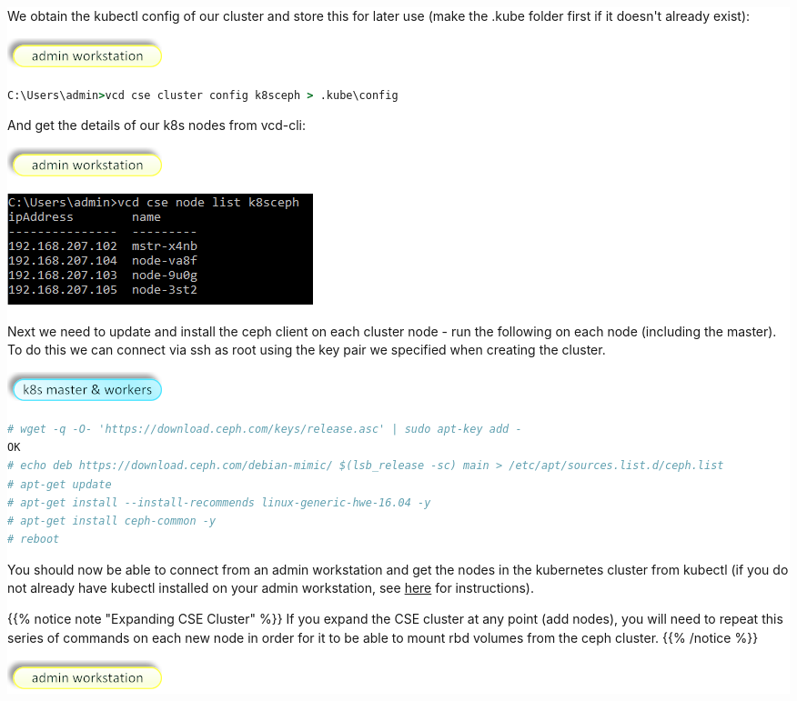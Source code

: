 We obtain the kubectl config of our cluster and store this for later use (make the .kube folder first if it doesn't already exist):

<img src="./admin-ws-btn.png" />

```cmd
C:\Users\admin>vcd cse cluster config k8sceph > .kube\config
```

And get the details of our k8s nodes from vcd-cli:

<img src="./admin-ws-btn.png" />

![CSE cluster node details](image-19.png)

Next we need to update and install the ceph client on each cluster node - run the following on each node (including the master). To do this we can connect via ssh as root using the key pair we specified when creating the cluster.

<img src="./k8s-both-btn.png" />

```bash
# wget -q -O- 'https://download.ceph.com/keys/release.asc' | sudo apt-key add -
OK
# echo deb https://download.ceph.com/debian-mimic/ $(lsb_release -sc) main > /etc/apt/sources.list.d/ceph.list
# apt-get update
# apt-get install --install-recommends linux-generic-hwe-16.04 -y
# apt-get install ceph-common -y
# reboot
```

You should now be able to connect from an admin workstation and get the nodes in the kubernetes cluster from kubectl (if you do not already have kubectl installed on your admin workstation, see [here][6] for instructions).

{{% notice note "Expanding CSE Cluster" %}}
If you expand the CSE cluster at any point (add nodes), you will need to repeat this series of commands on each new node in order for it to be able to mount rbd volumes from the ceph cluster.
{{% /notice %}}

<img src="./admin-ws-btn.png" />


 [4]: /2018/02/using-vmware-container-service-extension-cse/
 [5]: https://www.chiark.greenend.org.uk/~sgtatham/putty/latest.html
 [6]: https://kubernetes.io/docs/tasks/tools/install-kubectl/
 [7]: https://github.com/kubernetes-incubator/external-storage/tree/master/ceph/rbd/deploy